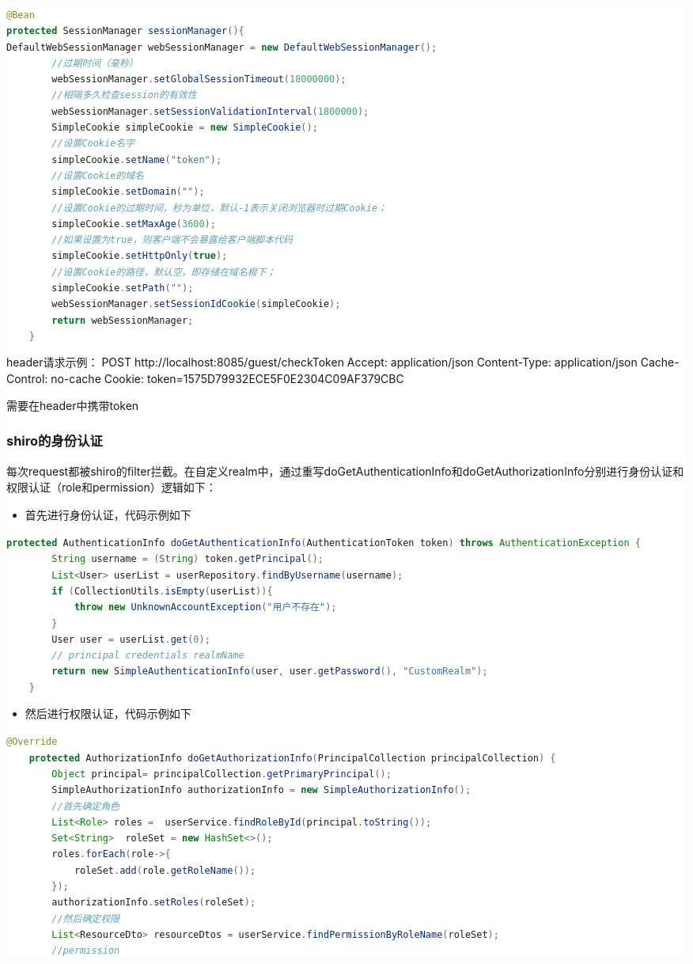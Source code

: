 ```java
@Bean
protected SessionManager sessionManager(){
DefaultWebSessionManager webSessionManager = new DefaultWebSessionManager();
        //过期时间（毫秒）
        webSessionManager.setGlobalSessionTimeout(18000000);
        //相隔多久检查session的有效性
        webSessionManager.setSessionValidationInterval(1800000);
        SimpleCookie simpleCookie = new SimpleCookie();
        //设置Cookie名字
        simpleCookie.setName("token");
        //设置Cookie的域名
        simpleCookie.setDomain("");
        //设置Cookie的过期时间，秒为单位，默认-1表示关闭浏览器时过期Cookie；
        simpleCookie.setMaxAge(3600);
        //如果设置为true，则客户端不会暴露给客户端脚本代码
        simpleCookie.setHttpOnly(true);
        //设置Cookie的路径，默认空，即存储在域名根下；
        simpleCookie.setPath("");
        webSessionManager.setSessionIdCookie(simpleCookie);
        return webSessionManager;
    }
```
header请求示例：
POST http://localhost:8085/guest/checkToken
Accept: application/json
Content-Type: application/json
Cache-Control: no-cache
Cookie: token=1575D79932ECE5F0E2304C09AF379CBC

需要在header中携带token

### shiro的身份认证
每次request都被shiro的filter拦截。在自定义realm中，通过重写doGetAuthenticationInfo和doGetAuthorizationInfo分别进行身份认证和权限认证（role和permission）逻辑如下：
* 首先进行身份认证，代码示例如下
```java
protected AuthenticationInfo doGetAuthenticationInfo(AuthenticationToken token) throws AuthenticationException {
        String username = (String) token.getPrincipal();
        List<User> userList = userRepository.findByUsername(username);
        if (CollectionUtils.isEmpty(userList)){
            throw new UnknownAccountException("用户不存在");
        }
        User user = userList.get(0);
        // principal credentials realmName
        return new SimpleAuthenticationInfo(user, user.getPassword(), "CustomRealm");
    }
```
* 然后进行权限认证，代码示例如下
```java 
@Override
    protected AuthorizationInfo doGetAuthorizationInfo(PrincipalCollection principalCollection) {
        Object principal= principalCollection.getPrimaryPrincipal();
        SimpleAuthorizationInfo authorizationInfo = new SimpleAuthorizationInfo();
        //首先确定角色
        List<Role> roles =  userService.findRoleById(principal.toString());
        Set<String>  roleSet = new HashSet<>();
        roles.forEach(role->{
            roleSet.add(role.getRoleName());
        });
        authorizationInfo.setRoles(roleSet);
        //然后确定权限
        List<ResourceDto> resourceDtos = userService.findPermissionByRoleName(roleSet);
        //permission
```